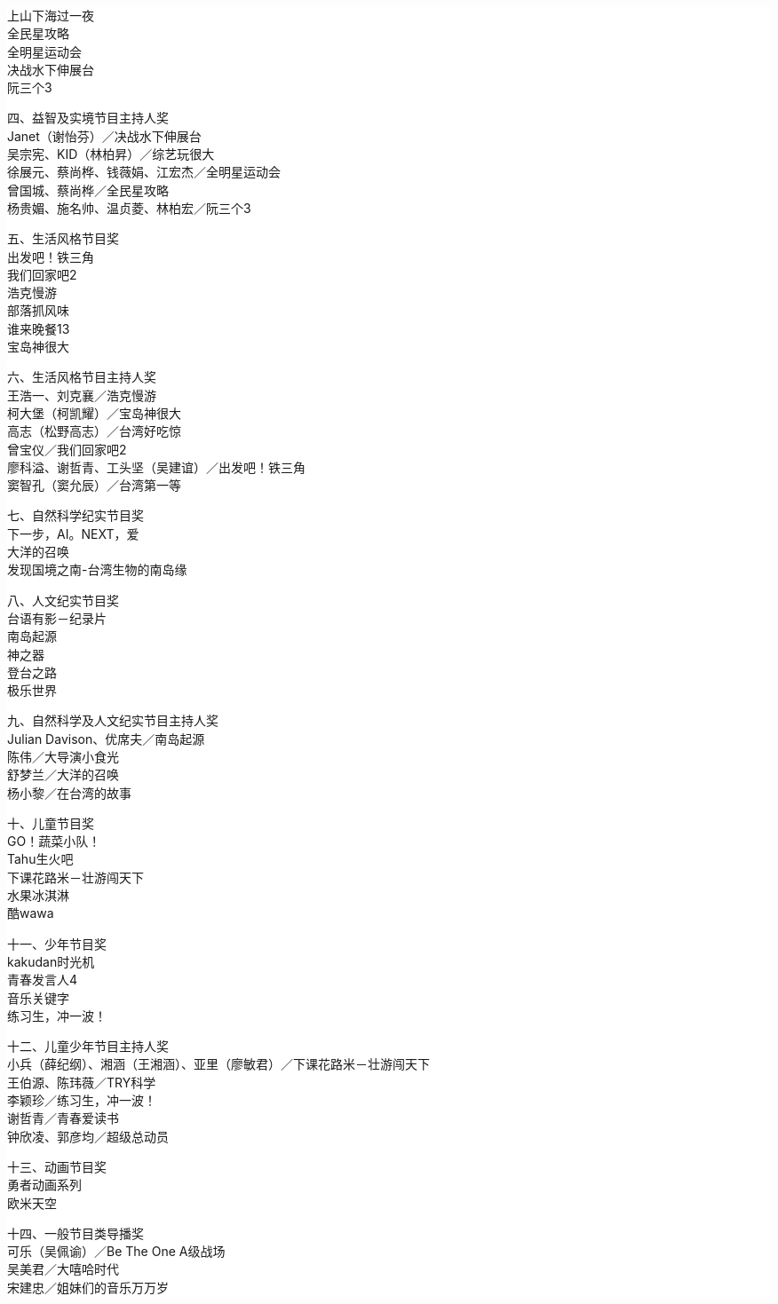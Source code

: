 上山下海过一夜<br />
全民星攻略<br />
全明星运动会<br />
决战水下伸展台<br />
阮三个3</p>
<p>四、益智及实境节目主持人奖<br />
Janet（谢怡芬）／决战水下伸展台<br />
吴宗宪、KID（林柏昇）／综艺玩很大<br />
徐展元、蔡尚桦、钱薇娟、江宏杰／全明星运动会<br />
曾国城、蔡尚桦／全民星攻略<br />
杨贵媚、施名帅、温贞菱、林柏宏／阮三个3</p>
<p>五、生活风格节目奖<br />
出发吧！铁三角<br />
我们回家吧2<br />
浩克慢游<br />
部落抓风味<br />
谁来晚餐13<br />
宝岛神很大</p>
<p>六、生活风格节目主持人奖<br />
王浩一、刘克襄／浩克慢游<br />
柯大堡（柯凯耀）／宝岛神很大<br />
高志（松野高志）／台湾好吃惊<br />
曾宝仪／我们回家吧2<br />
廖科溢、谢哲青、工头坚（吴建谊）／出发吧！铁三角<br />
窦智孔（窦允辰）／台湾第一等</p>
<p>七、自然科学纪实节目奖<br />
下一步，AI。NEXT，爱<br />
大洋的召唤<br />
发现国境之南-台湾生物的南岛缘</p>
<p>八、人文纪实节目奖<br />
台语有影－纪录片<br />
南岛起源<br />
神之器<br />
登台之路<br />
极乐世界</p>
<p>九、自然科学及人文纪实节目主持人奖<br />
Julian Davison、优席夫／南岛起源<br />
陈伟／大导演小食光<br />
舒梦兰／大洋的召唤<br />
杨小黎／在台湾的故事</p>
<p>十、儿童节目奖<br />
GO！蔬菜小队！<br />
Tahu生火吧<br />
下课花路米－壮游闯天下<br />
水果冰淇淋<br />
酷wawa</p>
<p>十一、少年节目奖<br />
kakudan时光机<br />
青春发言人4<br />
音乐关键字<br />
练习生，冲一波！</p>
<p>十二、儿童少年节目主持人奖<br />
小兵（薛纪纲）、湘涵（王湘涵）、亚里（廖敏君）／下课花路米－壮游闯天下<br />
王伯源、陈玮薇／TRY科学<br />
李颖珍／练习生，冲一波！<br />
谢哲青／青春爱读书<br />
钟欣凌、郭彦均／超级总动员</p>
<p>十三、动画节目奖<br />
勇者动画系列<br />
欧米天空</p>
<p>十四、一般节目类导播奖<br />
可乐（吴佩谕）／Be The One A级战场<br />
吴美君／大嘻哈时代<br />
宋建忠／姐妹们的音乐万万岁<br />
